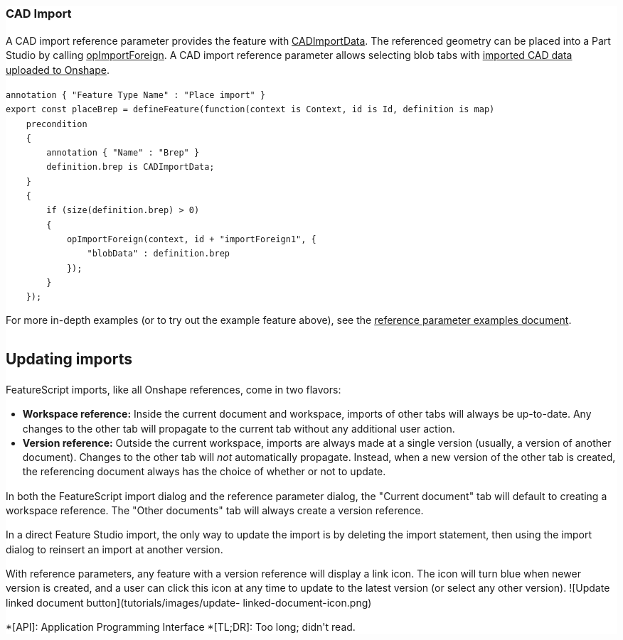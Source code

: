 ### CAD Import

A CAD import reference parameter provides the feature with
[CADImportData](library.html#CADImportData). The referenced geometry can be
placed into a Part Studio by calling
[opImportForeign](library.html#opImportForeign). A CAD import reference
parameter allows selecting blob tabs with [imported CAD data uploaded to
Onshape](https://www.onshape.com/cad-blog/import-export-onshape).

    
    
    annotation { "Feature Type Name" : "Place import" }
    export const placeBrep = defineFeature(function(context is Context, id is Id, definition is map)
        precondition
        {
            annotation { "Name" : "Brep" }
            definition.brep is CADImportData;
        }
        {
            if (size(definition.brep) > 0)
            {
                opImportForeign(context, id + "importForeign1", {
                    "blobData" : definition.brep
                });
            }
        });
    

For more in-depth examples (or to try out the example feature above), see the
[reference parameter examples
document](https://cad.onshape.com/documents/c407dcc5516019b9d00703fd).

## Updating imports

FeatureScript imports, like all Onshape references, come in two flavors:

  * **Workspace reference:** Inside the current document and workspace, imports of other tabs will always be up-to-date. Any changes to the other tab will propagate to the current tab without any additional user action.
  * **Version reference:** Outside the current workspace, imports are always made at a single version (usually, a version of another document). Changes to the other tab will _not_ automatically propagate. Instead, when a new version of the other tab is created, the referencing document always has the choice of whether or not to update.

In both the FeatureScript import dialog and the reference parameter dialog,
the "Current document" tab will default to creating a workspace reference. The
"Other documents" tab will always create a version reference.

In a direct Feature Studio import, the only way to update the import is by
deleting the import statement, then using the import dialog to reinsert an
import at another version.

With reference parameters, any feature with a version reference will display a
link icon. The icon will turn blue when newer version is created, and a user
can click this icon at any time to update to the latest version (or select any
other version). ![Update linked document button](tutorials/images/update-
linked-document-icon.png)

  *[API]: Application Programming Interface
  *[TL;DR]: Too long; didn't read.

